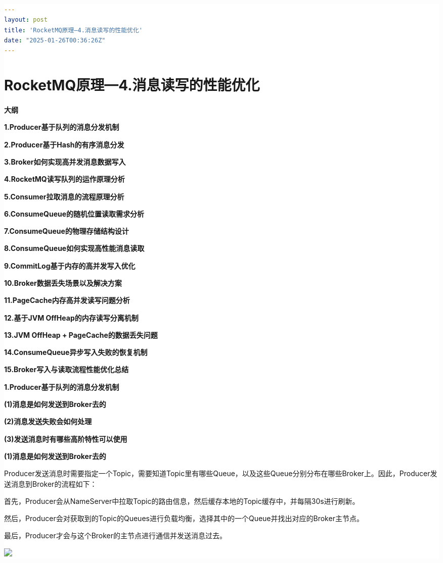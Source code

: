 ```yaml
---
layout: post
title: 'RocketMQ原理—4.消息读写的性能优化'
date: "2025-01-26T00:36:26Z"
---
```

RocketMQ原理—4.消息读写的性能优化
======================

**大纲**

**1.Producer基于队列的消息分发机制**

**2.Producer基于Hash的有序消息分发**

**3.Broker如何实现高并发消息数据写入**

**4.RocketMQ读写队列的运作原理分析**

**5.Consumer拉取消息的流程原理分析**

**6.ConsumeQueue的随机位置读取需求分析**

**7.ConsumeQueue的物理存储结构设计**

**8.ConsumeQueue如何实现高性能消息读取**

**9.CommitLog基于内存的高并发写入优化**

**10.Broker数据丢失场景以及解决方案**

**11.PageCache内存高并发读写问题分析**

**12.基于JVM OffHeap的内存读写分离机制**

**13.JVM OffHeap + PageCache的数据丢失问题**

**14.ConsumeQueue异步写入失败的恢复机制**

**15.Broker写入与读取流程性能优化总结**

**1.Producer基于队列的消息分发机制**

**(1)消息是如何发送到Broker去的**

**(2)消息发送失败会如何处理**

**(3)发送消息时有哪些高阶特性可以使用**

**(1)消息是如何发送到Broker去的**

Producer发送消息时需要指定一个Topic，需要知道Topic里有哪些Queue，以及这些Queue分别分布在哪些Broker上。因此，Producer发送消息到Broker的流程如下：

首先，Producer会从NameServer中拉取Topic的路由信息，然后缓存本地的Topic缓存中，并每隔30s进行刷新。

然后，Producer会对获取到的Topic的Queues进行负载均衡，选择其中的一个Queue并找出对应的Broker主节点。

最后，Producer才会与这个Broker的主节点进行通信并发送消息过去。

![](https://p3-sign.toutiaoimg.com/tos-cn-i-6w9my0ksvp/a1cbd2ef302a4c548b9367a8eb09f96f~tplv-obj.image?lk3s=ef143cfe&traceid=202501252155282838B2A9A9935E4B368E&x-expires=2147483647&x-signature=YpSfzUNrnZtlqH37ZVDfJv9CMXY%3D)
